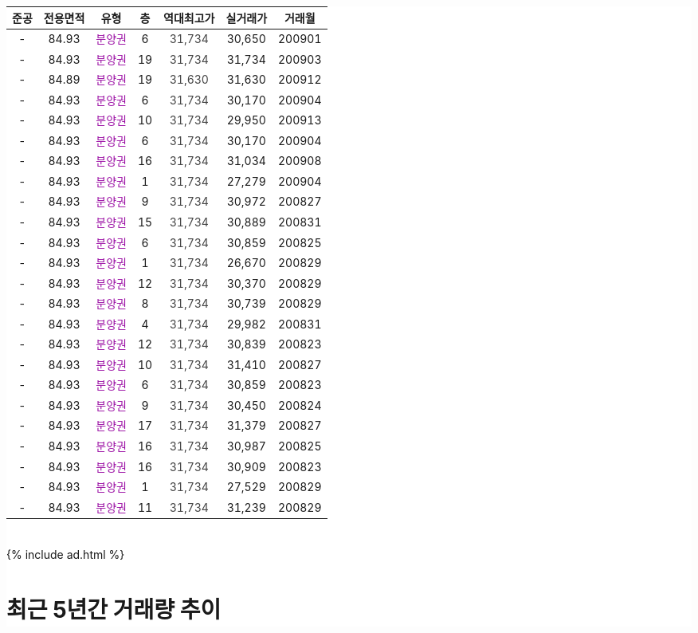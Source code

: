 |준공|전용면적|유형|층|역대최고가|실거래가|거래월|
|:---:|:---:|:---:|:---:|:---:|:---:|:---:|
|-|84.93|<span style="color:#9C11A5">분양권</span>|6|<span style="color:#444444">31,734</span>|30,650|200901|
|-|84.93|<span style="color:#9C11A5">분양권</span>|19|<span style="color:#444444">31,734</span>|31,734|200903|
|-|84.89|<span style="color:#9C11A5">분양권</span>|19|<span style="color:#444444">31,630</span>|31,630|200912|
|-|84.93|<span style="color:#9C11A5">분양권</span>|6|<span style="color:#444444">31,734</span>|30,170|200904|
|-|84.93|<span style="color:#9C11A5">분양권</span>|10|<span style="color:#444444">31,734</span>|29,950|200913|
|-|84.93|<span style="color:#9C11A5">분양권</span>|6|<span style="color:#444444">31,734</span>|30,170|200904|
|-|84.93|<span style="color:#9C11A5">분양권</span>|16|<span style="color:#444444">31,734</span>|31,034|200908|
|-|84.93|<span style="color:#9C11A5">분양권</span>|1|<span style="color:#444444">31,734</span>|27,279|200904|
|-|84.93|<span style="color:#9C11A5">분양권</span>|9|<span style="color:#444444">31,734</span>|30,972|200827|
|-|84.93|<span style="color:#9C11A5">분양권</span>|15|<span style="color:#444444">31,734</span>|30,889|200831|
|-|84.93|<span style="color:#9C11A5">분양권</span>|6|<span style="color:#444444">31,734</span>|30,859|200825|
|-|84.93|<span style="color:#9C11A5">분양권</span>|1|<span style="color:#444444">31,734</span>|26,670|200829|
|-|84.93|<span style="color:#9C11A5">분양권</span>|12|<span style="color:#444444">31,734</span>|30,370|200829|
|-|84.93|<span style="color:#9C11A5">분양권</span>|8|<span style="color:#444444">31,734</span>|30,739|200829|
|-|84.93|<span style="color:#9C11A5">분양권</span>|4|<span style="color:#444444">31,734</span>|29,982|200831|
|-|84.93|<span style="color:#9C11A5">분양권</span>|12|<span style="color:#444444">31,734</span>|30,839|200823|
|-|84.93|<span style="color:#9C11A5">분양권</span>|10|<span style="color:#444444">31,734</span>|31,410|200827|
|-|84.93|<span style="color:#9C11A5">분양권</span>|6|<span style="color:#444444">31,734</span>|30,859|200823|
|-|84.93|<span style="color:#9C11A5">분양권</span>|9|<span style="color:#444444">31,734</span>|30,450|200824|
|-|84.93|<span style="color:#9C11A5">분양권</span>|17|<span style="color:#444444">31,734</span>|31,379|200827|
|-|84.93|<span style="color:#9C11A5">분양권</span>|16|<span style="color:#444444">31,734</span>|30,987|200825|
|-|84.93|<span style="color:#9C11A5">분양권</span>|16|<span style="color:#444444">31,734</span>|30,909|200823|
|-|84.93|<span style="color:#9C11A5">분양권</span>|1|<span style="color:#444444">31,734</span>|27,529|200829|
|-|84.93|<span style="color:#9C11A5">분양권</span>|11|<span style="color:#444444">31,734</span>|31,239|200829|


<br>
{% include ad.html %}
<br>

# 최근 5년간 거래량 추이

